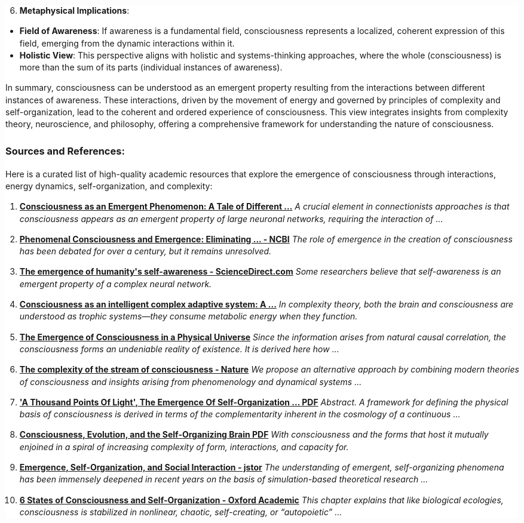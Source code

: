 6. **Metaphysical Implications**:

- **Field of Awareness**: If awareness is a fundamental field, consciousness represents a localized, coherent expression of this field, emerging from the dynamic interactions within it.
- **Holistic View**: This perspective aligns with holistic and systems-thinking approaches, where the whole (consciousness) is more than the sum of its parts (individual instances of awareness).

In summary, consciousness can be understood as an emergent property resulting from the interactions between different instances of awareness. These interactions, driven by the movement of energy and governed by principles of complexity and self-organization, lead to the coherent and ordered experience of consciousness. This view integrates insights from complexity theory, neuroscience, and philosophy, offering a comprehensive framework for understanding the nature of consciousness.

### Sources and References:

Here is a curated list of high-quality academic resources that explore the emergence of consciousness through interactions, energy dynamics, self-organization, and complexity:

1. **[Consciousness as an Emergent Phenomenon: A Tale of Different ...](https://www.ncbi.nlm.nih.gov/pmc/articles/PMC7597170/)** _A crucial element in connectionists approaches is that consciousness appears as an emergent property of large neuronal networks, requiring the interaction of ..._

2. **[Phenomenal Consciousness and Emergence: Eliminating ... - NCBI](https://www.ncbi.nlm.nih.gov/pmc/articles/PMC7304239/)** _The role of emergence in the creation of consciousness has been debated for over a century, but it remains unresolved._

3. **[The emergence of humanity's self-awareness - ScienceDirect.com](https://www.sciencedirect.com/science/article/abs/pii/S0016328715300896)** _Some researchers believe that self-awareness is an emergent property of a complex neural network._

4. **[Consciousness as an intelligent complex adaptive system: A ...](https://anthrosource.onlinelibrary.wiley.com/doi/full/10.1111/anoc.12213)** _In complexity theory, both the brain and consciousness are understood as trophic systems—they consume metabolic energy when they function._

5. **[The Emergence of Consciousness in a Physical Universe](https://www.researchgate.net/publication/377911896_The_Emergence_of_Consciousness_in_a_Physical_Universe)** _Since the information arises from natural causal correlation, the consciousness forms an undeniable reality of existence. It is derived here how ..._

6. **[The complexity of the stream of consciousness - Nature](https://www.nature.com/articles/s42003-022-04109-x)** _We propose an alternative approach by combining modern theories of consciousness and insights arising from phenomenology and dynamical systems ..._

7. **['A Thousand Points Of Light', The Emergence Of Self-Organization ... PDF](https://vixra.org/pdf/1305.0111v1.pdf)** _Abstract. A framework for defining the physical basis of consciousness is derived in terms of the complementarity inherent in the cosmology of a continuous ..._

8. **[Consciousness, Evolution, and the Self-Organizing Brain PDF](https://digitalcommons.ciis.edu/cgi/viewcontent.cgi?article=1134&context=cejournal)** _With consciousness and the forms that host it mutually enjoined in a spiral of increasing complexity of form, interactions, and capacity for._

9. **[Emergence, Self-Organization, and Social Interaction - jstor](https://www.jstor.org/stable/201903)** _The understanding of emergent, self-organizing phenomena has been immensely deepened in recent years on the basis of simulation-based theoretical research ..._

10. **[6 States of Consciousness and Self-Organization - Oxford Academic](https://academic.oup.com/book/41558/chapter/353028157)** _This chapter explains that like biological ecologies, consciousness is stabilized in nonlinear, chaotic, self-creating, or “autopoietic” ..._
